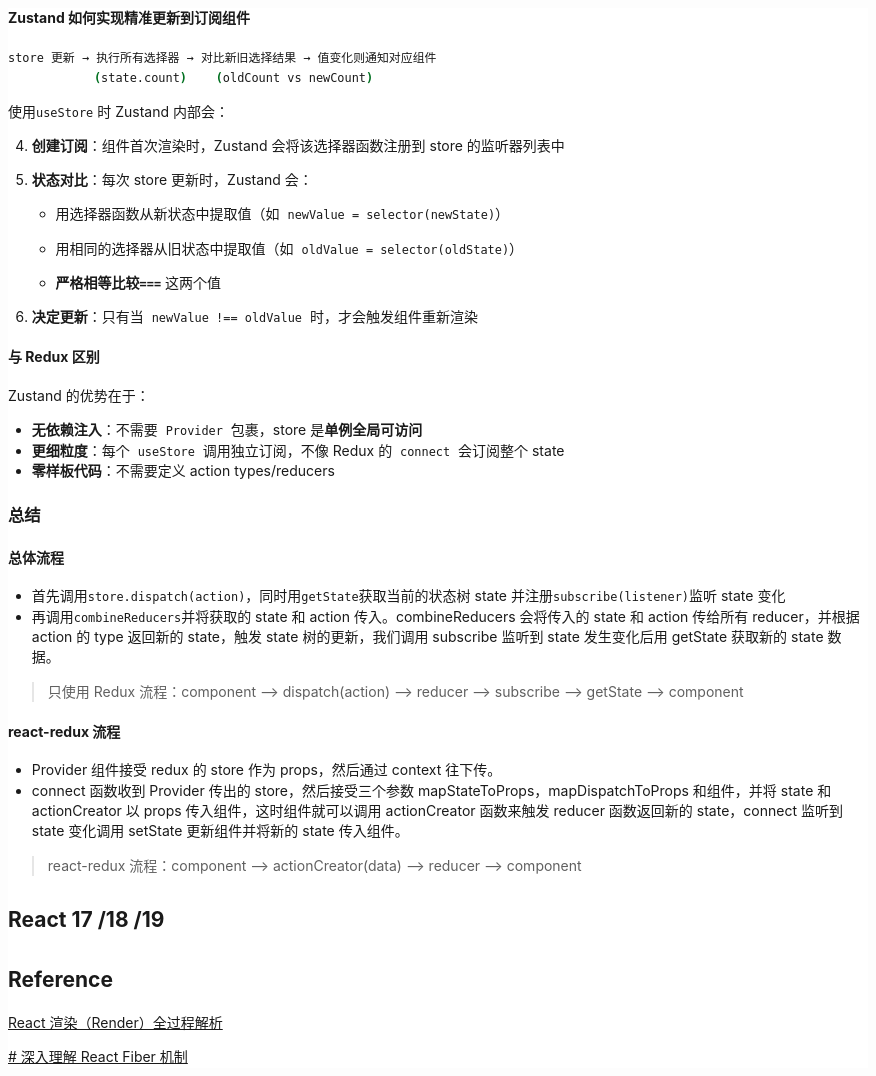 #### Zustand 如何实现精准更新到订阅组件

```bash
store 更新 → 执行所有选择器 → 对比新旧选择结果 → 值变化则通知对应组件
            (state.count)    (oldCount vs newCount)
```

使用`useStore` 时 Zustand 内部会：

4. **创建订阅**：组件首次渲染时，Zustand 会将该选择器函数注册到 store 的监听器列表中

5. **状态对比**：每次 store 更新时，Zustand 会：

    - 用选择器函数从新状态中提取值（如  `newValue = selector(newState)`）

    - 用相同的选择器从旧状态中提取值（如  `oldValue = selector(oldState)`）

    - **严格相等比较`===`** 这两个值

6. **决定更新**：只有当  `newValue !== oldValue`  时，才会触发组件重新渲染

#### 与 Redux 区别

Zustand 的优势在于：

- **无依赖注入**：不需要  `Provider`  包裹，store 是**单例全局可访问**
- **更细粒度**：每个  `useStore`  调用独立订阅，不像 Redux 的  `connect`  会订阅整个 state
- **零样板代码**：不需要定义 action types/reducers

### 总结

#### 总体流程

- 首先调用`store.dispatch(action)`，同时用`getState`获取当前的状态树 state 并注册`subscribe(listener)`监听 state 变化
- 再调用`combineReducers`并将获取的 state 和 action 传入。combineReducers 会将传入的 state 和 action 传给所有 reducer，并根据 action 的 type 返回新的 state，触发 state 树的更新，我们调用 subscribe 监听到 state 发生变化后用 getState 获取新的 state 数据。

> 只使用 Redux 流程：component --> dispatch(action) --> reducer --> subscribe --> getState --> component

#### react-redux 流程

- Provider 组件接受 redux 的 store 作为 props，然后通过 context 往下传。
- connect 函数收到 Provider 传出的 store，然后接受三个参数 mapStateToProps，mapDispatchToProps 和组件，并将 state 和 actionCreator 以 props 传入组件，这时组件就可以调用 actionCreator 函数来触发 reducer 函数返回新的 state，connect 监听到 state 变化调用 setState 更新组件并将新的 state 传入组件。

> react-redux 流程：component --> actionCreator(data) --> reducer --> component

## React 17 /18 /19

## Reference

[React 渲染（Render）全过程解析](https://juejin.cn/post/7259253595141095479)

[# 深入理解 React Fiber 机制](https://juejin.cn/post/7184747220036485177)
